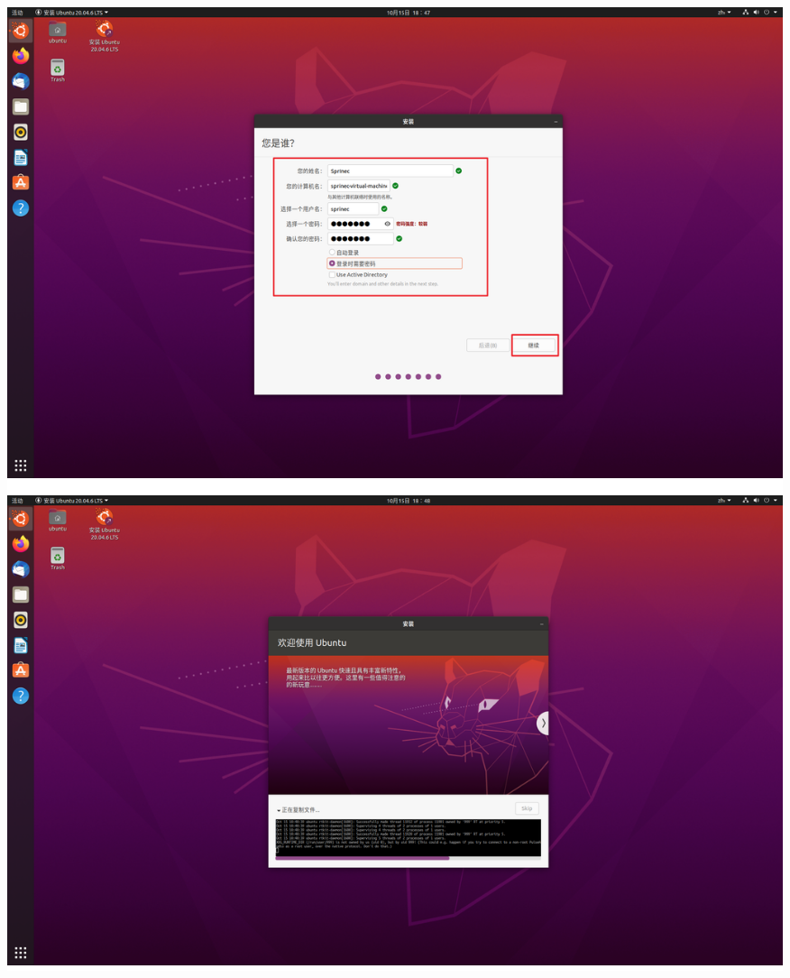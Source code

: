 ![image-20241015184757891](.assets/image-20241015184757891.png)

![image-20241015184851206](.assets/image-20241015184851206.png)
